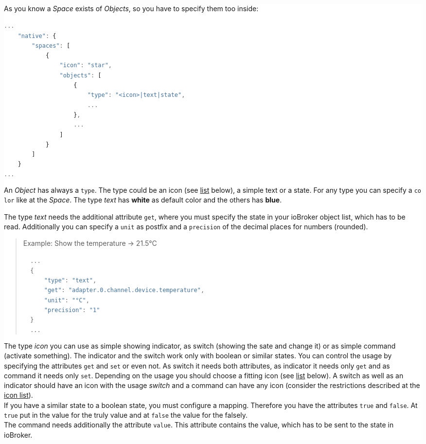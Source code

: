 As you know a _Space_ exists of _Objects_, so you have to specify them too inside:

```js
...
    "native": {
        "spaces": [
            {
                "icon": "star",
                "objects": [
                    {
                        "type": "<icon>|text|state",
                        ...
                    },
                    ...
                ]
            }
        ]
    }
...
```

An _Object_ has always a `type`. The type could be an icon (see [list](#icon-list) below), a simple text or a state. For any type you can specify a `color` like at the _Space_. The type _text_ has __white__ as default color and the others has __blue__.

The type _text_ needs the additional attribute `get`, where you must specify the state in your ioBroker object list, which has to be read. Additionally you can specify a `unit` as postfix and a `precision` of the decimal places for numbers (rounded).

> Example: Show the temperature -> 21.5°C
> ```js
>   ...
>   {
>       "type": "text",
>       "get": "adapter.0.channel.device.temperature",
>       "unit": "°C",
>       "precision": "1"
>   }
>   ...
> ```

The type _icon_ you can use as simple showing indicator, as switch (showing the sate and change it) or as simple command (activate something). The indicator and the switch work only with boolean or similar states. You can control the usage by specifying the attributes `get` and `set` or even not. As switch it needs both attributes, as indicator it needs only `get` and as command it needs only `set`. Depending on the usage you should choose a fitting icon (see [list](#icon-list) below). A switch as well as an indicator should have an icon with the usage _switch_ and a command can have any icon (consider the restrictions described at the [icon list](#icon-list)).  
If you have a similar state to a boolean state, you must configure a mapping. Therefore you have the attributes `true` and `false`. At `true` put in the value for the truly value and at `false` the value for the falsely.  
The command needs additionally the attribute `value`. This attribute contains the value, which has to be sent to the state in ioBroker.
